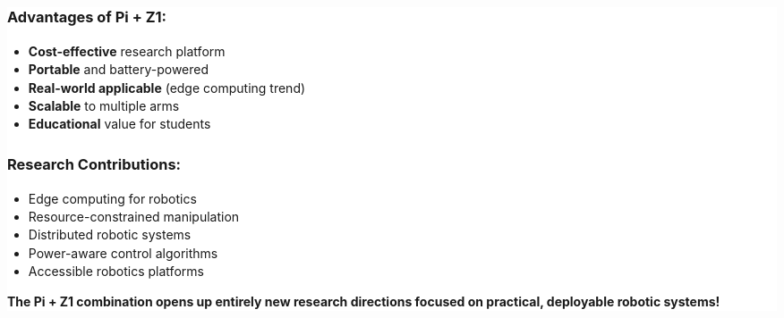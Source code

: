 ### **Advantages of Pi + Z1**:
- **Cost-effective** research platform
- **Portable** and battery-powered
- **Real-world applicable** (edge computing trend)
- **Scalable** to multiple arms
- **Educational** value for students

### **Research Contributions**:
- Edge computing for robotics
- Resource-constrained manipulation
- Distributed robotic systems
- Power-aware control algorithms
- Accessible robotics platforms

**The Pi + Z1 combination opens up entirely new research directions focused on practical, deployable robotic systems!**